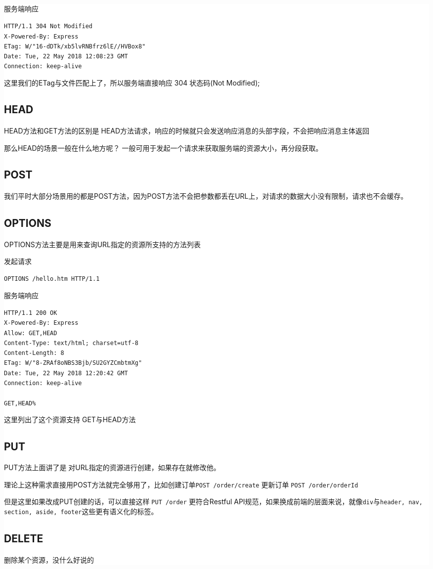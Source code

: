 服务端响应
```
HTTP/1.1 304 Not Modified
X-Powered-By: Express
ETag: W/"16-dDTk/xb5lvRNBfrz6lE//HVBox8"
Date: Tue, 22 May 2018 12:08:23 GMT
Connection: keep-alive
```

这里我们的ETag与文件匹配上了，所以服务端直接响应 304 状态码(Not Modified);

## HEAD
HEAD方法和GET方法的区别是 HEAD方法请求，响应的时候就只会发送响应消息的头部字段，不会把响应消息主体返回

那么HEAD的场景一般在什么地方呢？ 一般可用于发起一个请求来获取服务端的资源大小，再分段获取。


## POST 
我们平时大部分场景用的都是POST方法，因为POST方法不会把参数都丢在URL上，对请求的数据大小没有限制，请求也不会缓存。

## OPTIONS
OPTIONS方法主要是用来查询URL指定的资源所支持的方法列表

发起请求
```
OPTIONS /hello.htm HTTP/1.1
```

服务端响应
```
HTTP/1.1 200 OK
X-Powered-By: Express
Allow: GET,HEAD
Content-Type: text/html; charset=utf-8
Content-Length: 8
ETag: W/"8-ZRAf8oNBS3Bjb/SU2GYZCmbtmXg"
Date: Tue, 22 May 2018 12:20:42 GMT
Connection: keep-alive

GET,HEAD%
```

这里列出了这个资源支持 GET与HEAD方法

## PUT
PUT方法上面讲了是 对URL指定的资源进行创建，如果存在就修改他。

理论上这种需求直接用POST方法就完全够用了，比如创建订单`POST /order/create`
更新订单 `POST /order/orderId`

但是这里如果改成PUT创建的话，可以直接这样 `PUT /order` 更符合Restful API规范，如果换成前端的层面来说，就像`div`与`header, nav, section, aside, footer`这些更有语义化的标签。

## DELETE 
删除某个资源，没什么好说的
